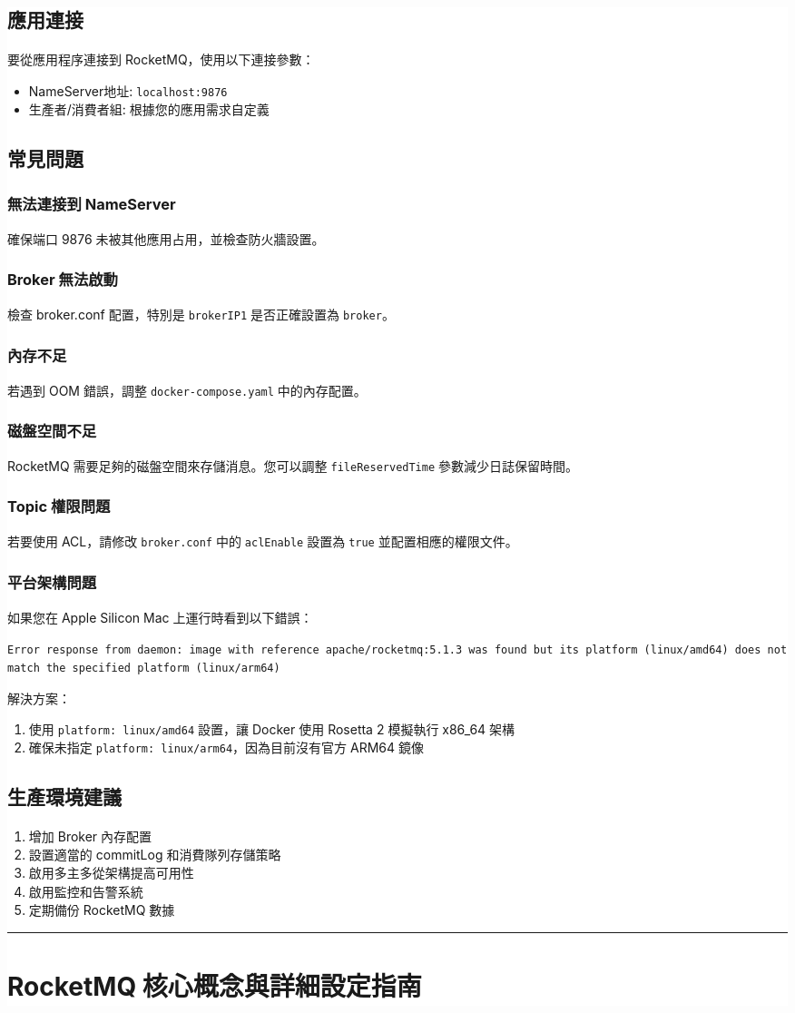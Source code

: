 ## 應用連接

要從應用程序連接到 RocketMQ，使用以下連接參數：

- NameServer地址: `localhost:9876`
- 生產者/消費者組: 根據您的應用需求自定義

## 常見問題

### 無法連接到 NameServer

確保端口 9876 未被其他應用占用，並檢查防火牆設置。

### Broker 無法啟動

檢查 broker.conf 配置，特別是 `brokerIP1` 是否正確設置為 `broker`。

### 內存不足

若遇到 OOM 錯誤，調整 `docker-compose.yaml` 中的內存配置。

### 磁盤空間不足

RocketMQ 需要足夠的磁盤空間來存儲消息。您可以調整 `fileReservedTime` 參數減少日誌保留時間。

### Topic 權限問題

若要使用 ACL，請修改 `broker.conf` 中的 `aclEnable` 設置為 `true` 並配置相應的權限文件。

### 平台架構問題

如果您在 Apple Silicon Mac 上運行時看到以下錯誤：

```
Error response from daemon: image with reference apache/rocketmq:5.1.3 was found but its platform (linux/amd64) does not match the specified platform (linux/arm64)
```

解決方案：

1. 使用 `platform: linux/amd64` 設置，讓 Docker 使用 Rosetta 2 模擬執行 x86_64 架構
2. 確保未指定 `platform: linux/arm64`，因為目前沒有官方 ARM64 鏡像

## 生產環境建議

1. 增加 Broker 內存配置
2. 設置適當的 commitLog 和消費隊列存儲策略
3. 啟用多主多從架構提高可用性
4. 啟用監控和告警系統
5. 定期備份 RocketMQ 數據 

---

# RocketMQ 核心概念與詳細設定指南
